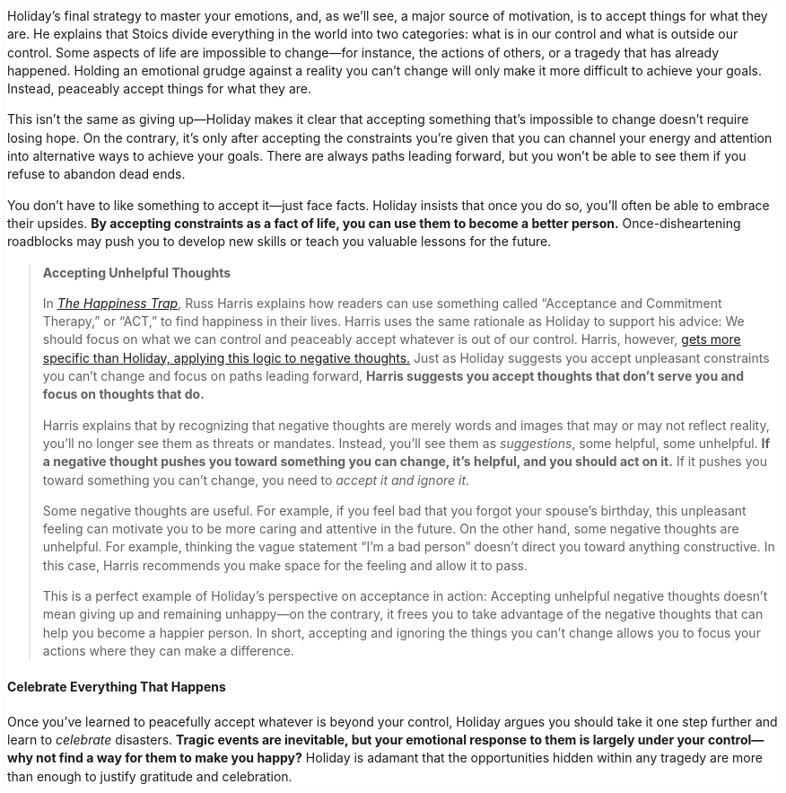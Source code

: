 Holiday’s final strategy to master your emotions, and, as we’ll see, a major source of motivation, is to accept things for what they are. He explains that Stoics divide everything in the world into two categories: what is in our control and what is outside our control. Some aspects of life are impossible to change—for instance, the actions of others, or a tragedy that has already happened. Holding an emotional grudge against a reality you can’t change will only make it more difficult to achieve your goals. Instead, peaceably accept things for what they are.

This isn’t the same as giving up—Holiday makes it clear that accepting something that’s impossible to change doesn’t require losing hope. On the contrary, it’s only after accepting the constraints you’re given that you can channel your energy and attention into alternative ways to achieve your goals. There are always paths leading forward, but you won’t be able to see them if you refuse to abandon dead ends.

You don’t have to like something to accept it—just face facts. Holiday insists that once you do so, you’ll often be able to embrace their upsides. **By accepting constraints as a fact of life, you can use them to become a better person.** Once-disheartening roadblocks may push you to develop new skills or teach you valuable lessons for the future.

> **Accepting Unhelpful Thoughts**
> 
> In _[The Happiness Trap](https://shortform.com/app/book/the-happiness-trap)_, Russ Harris explains how readers can use something called “Acceptance and Commitment Therapy,” or “ACT,” to find happiness in their lives. Harris uses the same rationale as Holiday to support his advice: We should focus on what we can control and peaceably accept whatever is out of our control. Harris, however, [gets more specific than Holiday, applying this logic to negative thoughts.](https://www.shortform.com/app/book/the-happiness-trap/principle-2) Just as Holiday suggests you accept unpleasant constraints you can’t change and focus on paths leading forward, **Harris suggests you accept thoughts that don’t serve you and focus on thoughts that do.**
> 
> Harris explains that by recognizing that negative thoughts are merely words and images that may or may not reflect reality, you’ll no longer see them as threats or mandates. Instead, you’ll see them as _suggestions_, some helpful, some unhelpful. **If a negative thought pushes you toward something you can change, it’s helpful, and you should act on it.** If it pushes you toward something you can’t change, you need to _accept it and ignore it_.
> 
> Some negative thoughts are useful. For example, if you feel bad that you forgot your spouse’s birthday, this unpleasant feeling can motivate you to be more caring and attentive in the future. On the other hand, some negative thoughts are unhelpful. For example, thinking the vague statement “I’m a bad person” doesn’t direct you toward anything constructive. In this case, Harris recommends you make space for the feeling and allow it to pass.
> 
> This is a perfect example of Holiday’s perspective on acceptance in action: Accepting unhelpful negative thoughts doesn’t mean giving up and remaining unhappy—on the contrary, it frees you to take advantage of the negative thoughts that can help you become a happier person. In short, accepting and ignoring the things you can’t change allows you to focus your actions where they can make a difference.

#### Celebrate Everything That Happens

Once you’ve learned to peacefully accept whatever is beyond your control, Holiday argues you should take it one step further and learn to _celebrate_ disasters. **Tragic events are inevitable, but your emotional response to them is largely under your control—why not find a way for them to make you happy?** Holiday is adamant that the opportunities hidden within any tragedy are more than enough to justify gratitude and celebration.

